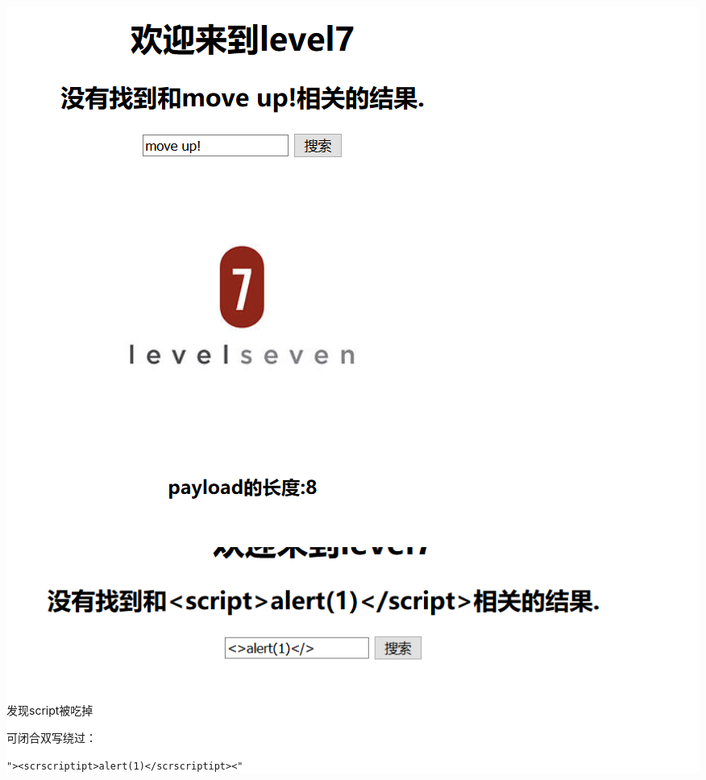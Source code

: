![image-20220116130515773](https://github.com/YTR1020/Trees/blob/main/Screenshot%20or%20pictures/HW/Attack/03%20XSS%E6%8C%91%E6%88%98.assets/image-20220116130515773.png)

![image-20220116130544226](https://github.com/YTR1020/Trees/blob/main/Screenshot%20or%20pictures/HW/Attack/03%20XSS%E6%8C%91%E6%88%98.assets/image-20220116130544226.png)

发现script被吃掉

可闭合双写绕过：

```
"><scrscriptipt>alert(1)</scrscriptipt><"
```
